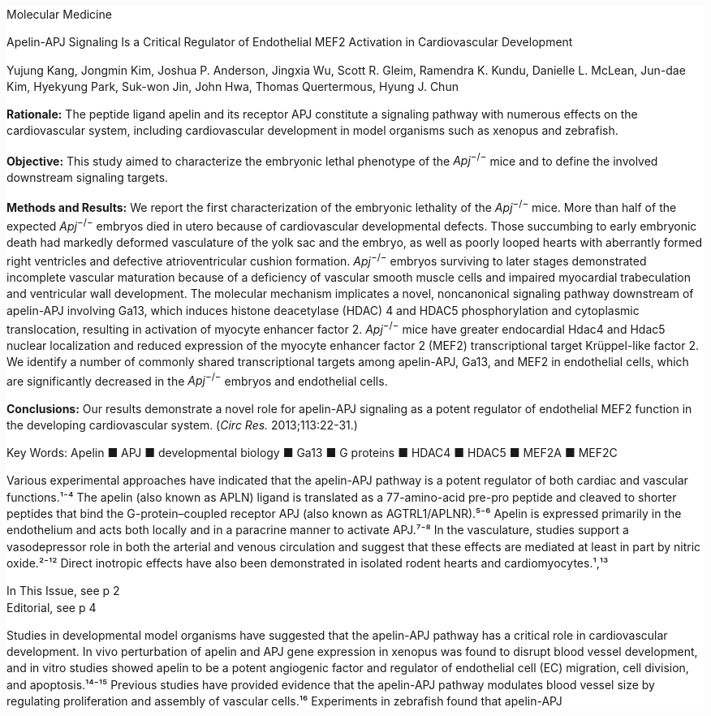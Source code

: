 
Molecular Medicine

Apelin-APJ Signaling Is a Critical Regulator of Endothelial MEF2 Activation in Cardiovascular Development

Yujung Kang, Jongmin Kim, Joshua P. Anderson, Jingxia Wu, Scott R. Gleim, Ramendra K. Kundu, Danielle L. McLean, Jun-dae Kim, Hyekyung Park, Suk-won Jin, John Hwa, Thomas Quertermous, Hyung J. Chun

**Rationale:** The peptide ligand apelin and its receptor APJ constitute a signaling pathway with numerous effects on the cardiovascular system, including cardiovascular development in model organisms such as xenopus and zebrafish.

**Objective:** This study aimed to characterize the embryonic lethal phenotype of the $Apj^{-/-}$ mice and to define the involved downstream signaling targets.

**Methods and Results:** We report the first characterization of the embryonic lethality of the $Apj^{-/-}$ mice. More than half of the expected $Apj^{-/-}$ embryos died in utero because of cardiovascular developmental defects. Those succumbing to early embryonic death had markedly deformed vasculature of the yolk sac and the embryo, as well as poorly looped hearts with aberrantly formed right ventricles and defective atrioventricular cushion formation. $Apj^{-/-}$ embryos surviving to later stages demonstrated incomplete vascular maturation because of a deficiency of vascular smooth muscle cells and impaired myocardial trabeculation and ventricular wall development. The molecular mechanism implicates a novel, noncanonical signaling pathway downstream of apelin-APJ involving Ga13, which induces histone deacetylase (HDAC) 4 and HDAC5 phosphorylation and cytoplasmic translocation, resulting in activation of myocyte enhancer factor 2. $Apj^{-/-}$ mice have greater endocardial Hdac4 and Hdac5 nuclear localization and reduced expression of the myocyte enhancer factor 2 (MEF2) transcriptional target Krüppel-like factor 2. We identify a number of commonly shared transcriptional targets among apelin-APJ, Ga13, and MEF2 in endothelial cells, which are significantly decreased in the $Apj^{-/-}$ embryos and endothelial cells.

**Conclusions:** Our results demonstrate a novel role for apelin-APJ signaling as a potent regulator of endothelial MEF2 function in the developing cardiovascular system. (*Circ Res.* 2013;113:22-31.)

Key Words: Apelin ■ APJ ■ developmental biology ■ Ga13 ■ G proteins ■ HDAC4 ■ HDAC5 ■ MEF2A ■ MEF2C

Various experimental approaches have indicated that the apelin-APJ pathway is a potent regulator of both cardiac and vascular functions.¹⁻⁴ The apelin (also known as APLN) ligand is translated as a 77-amino-acid pre-pro peptide and cleaved to shorter peptides that bind the G-protein–coupled receptor APJ (also known as AGTRL1/APLNR).⁵⁻⁶ Apelin is expressed primarily in the endothelium and acts both locally and in a paracrine manner to activate APJ.⁷⁻⁸ In the vasculature, studies support a vasodepressor role in both the arterial and venous circulation and suggest that these effects are mediated at least in part by nitric oxide.²⁻¹² Direct inotropic effects have also been demonstrated in isolated rodent hearts and cardiomyocytes.¹,¹³

In This Issue, see p 2  
Editorial, see p 4  

Studies in developmental model organisms have suggested that the apelin-APJ pathway has a critical role in cardiovascular development. In vivo perturbation of apelin and APJ gene expression in xenopus was found to disrupt blood vessel development, and in vitro studies showed apelin to be a potent angiogenic factor and regulator of endothelial cell (EC) migration, cell division, and apoptosis.¹⁴⁻¹⁵ Previous studies have provided evidence that the apelin-APJ pathway modulates blood vessel size by regulating proliferation and assembly of vascular cells.¹⁶ Experiments in zebrafish found that apelin-APJ
